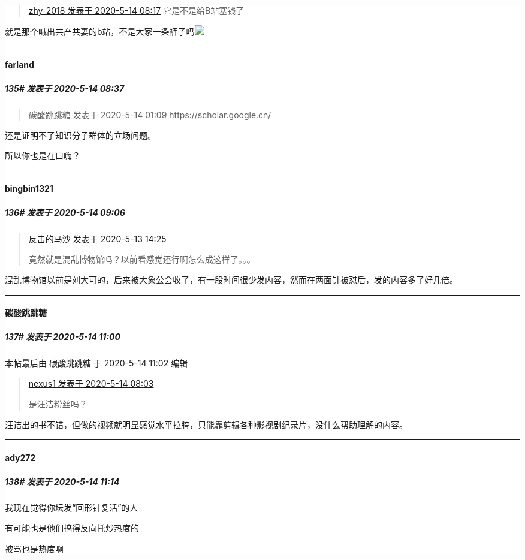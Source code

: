 
<blockquote><a href="httphttps://bbs.saraba1st.com/2b/forum.php?mod=redirect&amp;goto=findpost&amp;pid=47411489&amp;ptid=1934680" target="_blank">zhy_2018 发表于 2020-5-14 08:17</a>
它是不是给B站塞钱了</blockquote>
就是那个喊出共产共妻的b站，不是大家一条裤子吗<img src="https://static.saraba1st.com/image/smiley/face2017/047.png" referrerpolicy="no-referrer">


-----

####  farland  
##### 135#       发表于 2020-5-14 08:37


<blockquote>碳酸跳跳糖 发表于 2020-5-14 01:09
https://scholar.google.cn/</blockquote>
还是证明不了知识分子群体的立场问题。

所以你也是在口嗨？


-----

####  bingbin1321  
##### 136#       发表于 2020-5-14 09:06


<blockquote><a href="httphttps://bbs.saraba1st.com/2b/forum.php?mod=redirect&amp;goto=findpost&amp;pid=47403774&amp;ptid=1934680" target="_blank">反击的马沙 发表于 2020-5-13 14:25</a>

竟然就是混乱博物馆吗？以前看感觉还行啊怎么成这样了。。。</blockquote>
混乱博物馆以前是刘大可的，后来被大象公会收了，有一段时间很少发内容，然而在两面针被怼后，发的内容多了好几倍。


-----

####  碳酸跳跳糖  
##### 137#       发表于 2020-5-14 11:00


 本帖最后由 碳酸跳跳糖 于 2020-5-14 11:02 编辑 
<blockquote><a href="httphttps://bbs.saraba1st.com/2b/forum.php?mod=redirect&amp;goto=findpost&amp;pid=47411423&amp;ptid=1934680" target="_blank">nexus1 发表于 2020-5-14 08:03</a>

是汪洁粉丝吗？</blockquote>
汪诘出的书不错，但做的视频就明显感觉水平拉胯，只能靠剪辑各种影视剧纪录片，没什么帮助理解的内容。


-----

####  ady272  
##### 138#       发表于 2020-5-14 11:14


我现在觉得你坛发“回形针复活”的人

有可能也是他们搞得反向托炒热度的

被骂也是热度啊
